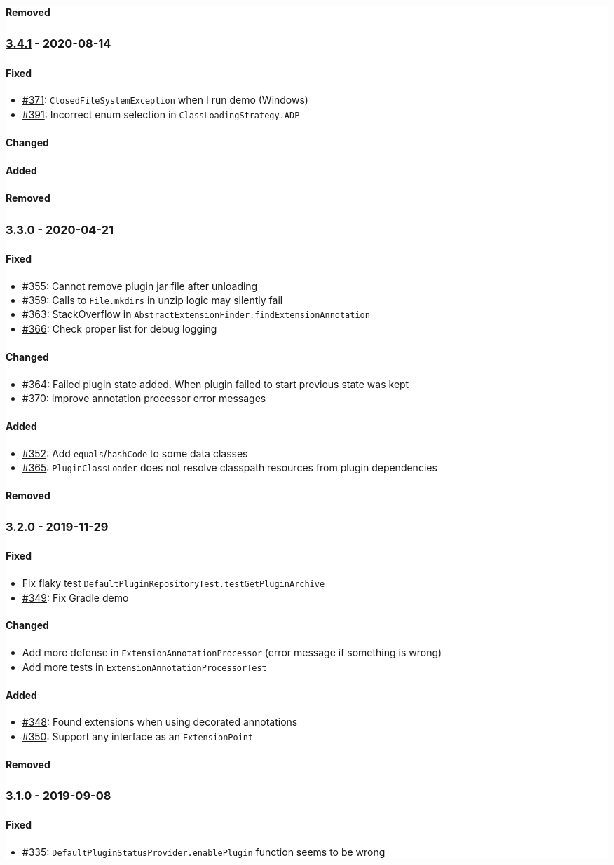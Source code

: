 #### Removed

### [3.4.1] - 2020-08-14

#### Fixed
- [#371]: `ClosedFileSystemException` when I run demo (Windows)
- [#391]: Incorrect enum selection in `ClassLoadingStrategy.ADP`

#### Changed

#### Added

#### Removed

### [3.3.0] - 2020-04-21

#### Fixed
- [#355]: Cannot remove plugin jar file after unloading
- [#359]: Calls to `File.mkdirs` in unzip logic may silently fail
- [#363]: StackOverflow in `AbstractExtensionFinder.findExtensionAnnotation`
- [#366]: Check proper list for debug logging

#### Changed
- [#364]: Failed plugin state added. When plugin failed to start previous state was kept
- [#370]: Improve annotation processor error messages

#### Added
- [#352]: Add `equals`/`hashCode` to some data classes
- [#365]: `PluginClassLoader` does not resolve classpath resources from plugin dependencies

#### Removed

### [3.2.0] - 2019-11-29

#### Fixed
- Fix flaky test `DefaultPluginRepositoryTest.testGetPluginArchive`
- [#349]: Fix Gradle demo

#### Changed
- Add more defense in `ExtensionAnnotationProcessor` (error message if something is wrong)
- Add more tests in `ExtensionAnnotationProcessorTest`

#### Added
- [#348]: Found extensions when using decorated annotations
- [#350]: Support any interface as an `ExtensionPoint`

#### Removed

### [3.1.0] - 2019-09-08

#### Fixed
- [#335]: `DefaultPluginStatusProvider.enablePlugin` function seems to be wrong


[unreleased]: https://github.com/decebals/pf4j/compare/release-3.6.0...HEAD
[3.6.0]: https://github.com/decebals/pf4j/compare/release-3.5.0...release-3.6.0
[3.5.0]: https://github.com/decebals/pf4j/compare/release-3.4.1...release-3.5.0
[3.4.1]: https://github.com/decebals/pf4j/compare/release-3.4.0...release-3.4.1
[3.4.1]: https://github.com/decebals/pf4j/compare/release-3.3.0...release-3.4.0
[3.3.0]: https://github.com/decebals/pf4j/compare/release-3.2.0...release-3.3.0
[3.2.0]: https://github.com/decebals/pf4j/compare/release-3.1.0...release-3.2.0
[3.1.0]: https://github.com/decebals/pf4j/compare/release-3.0.0...release-3.1.0
[3.0.0]: https://github.com/decebals/pf4j/compare/release-2.6.0...release-3.0.0
[2.6.0]: https://github.com/decebals/pf4j/compare/release-2.5.0...release-2.6.0
[2.5.0]: https://github.com/decebals/pf4j/compare/release-2.4.0...release-2.5.0
[2.4.0]: https://github.com/decebals/pf4j/compare/release-2.3.0...release-2.4.0
[2.3.0]: https://github.com/decebals/pf4j/compare/release-2.2.0...release-2.3.0
[2.2.0]: https://github.com/decebals/pf4j/compare/release-2.1.0...release-2.2.0
[2.1.0]: https://github.com/decebals/pf4j/compare/release-2.0.0...release-2.1.0
[2.0.0]: https://github.com/decebals/pf4j/compare/release-1.3.0...release-2.0.0
[1.3.0]: https://github.com/decebals/pf4j/compare/release-1.2.0...release-1.3.0
[1.2.0]: https://github.com/decebals/pf4j/compare/release-1.1.1...release-1.2.0
[1.1.1]: https://github.com/decebals/pf4j/compare/release-1.1.0...release-1.1.1
[1.1.0]: https://github.com/decebals/pf4j/compare/release-1.0.0...release-1.1.0
[1.0.0]: https://github.com/decebals/pf4j/compare/release-0.13.1...release-1.0.0
[0.13.1]: https://github.com/decebals/pf4j/compare/release-0.13.0...release-0.13.1
[0.13.0]: https://github.com/decebals/pf4j/compare/release-0.12.0...release-0.13.0
[0.12.0]: https://github.com/decebals/pf4j/compare/release-0.11.0...release-0.12.0
[0.11.0]: https://github.com/decebals/pf4j/compare/release-0.10.0...release-0.11.0
[0.10.0]: https://github.com/decebals/pf4j/compare/release-0.9.0...release-0.10.0
[#490]: https://github.com/pf4j/pf4j/pull/490
[#455]: https://github.com/pf4j/pf4j/pull/455
[#451]: https://github.com/pf4j/pf4j/pull/451
[#450]: https://github.com/pf4j/pf4j/pull/450
[#435]: https://github.com/pf4j/pf4j/pull/435
[#430]: https://github.com/pf4j/pf4j/pull/430
[#426]: https://github.com/pf4j/pf4j/pull/426
[#415]: https://github.com/pf4j/pf4j/pull/415
[#404]: https://github.com/pf4j/pf4j/pull/404
[#402]: https://github.com/pf4j/pf4j/pull/402
[#400]: https://github.com/pf4j/pf4j/issues/400
[#398]: https://github.com/pf4j/pf4j/pull/398
[#396]: https://github.com/pf4j/pf4j/issues/396
[#395]: https://github.com/pf4j/pf4j/issues/395
[#394]: https://github.com/pf4j/pf4j/issues/394
[#378]: https://github.com/pf4j/pf4j/issues/378
[#391]: https://github.com/pf4j/pf4j/issues/391
[#371]: https://github.com/pf4j/pf4j/issues/371
[#370]: https://github.com/pf4j/pf4j/pull/370
[#366]: https://github.com/pf4j/pf4j/pull/366
[#365]: https://github.com/pf4j/pf4j/pull/365
[#364]: https://github.com/pf4j/pf4j/pull/364
[#363]: https://github.com/pf4j/pf4j/issues/363
[#359]: https://github.com/pf4j/pf4j/issues/359
[#355]: https://github.com/pf4j/pf4j/issues/355
[#352]: https://github.com/pf4j/pf4j/pull/352
[#350]: https://github.com/pf4j/pf4j/pull/350
[#349]: https://github.com/pf4j/pf4j/pull/349
[#348]: https://github.com/pf4j/pf4j/pull/348
[#337]: https://github.com/pf4j/pf4j/pull/337
[#335]: https://github.com/pf4j/pf4j/issues/335
[#330]: https://github.com/pf4j/pf4j/pull/330
[#328]: https://github.com/pf4j/pf4j/pull/328
[#323]: https://github.com/pf4j/pf4j/pull/323
[#322]: https://github.com/pf4j/pf4j/pull/322
[#311]: https://github.com/pf4j/pf4j/issues/311
[#309]: https://github.com/pf4j/pf4j/issues/309
[#307]: https://github.com/pf4j/pf4j/issues/307
[#306]: https://github.com/pf4j/pf4j/issues/306
[#298]: https://github.com/pf4j/pf4j/pull/298
[#297]: https://github.com/pf4j/pf4j/issues/297
[#296]: https://github.com/pf4j/pf4j/issues/296
[#294]: https://github.com/pf4j/pf4j/issues/294
[#292]: https://github.com/pf4j/pf4j/issues/292
[#288]: https://github.com/pf4j/pf4j/pull/288
[#287]: https://github.com/pf4j/pf4j/pull/287
[#278]: https://github.com/pf4j/pf4j/pull/278
[#277]: https://github.com/pf4j/pf4j/pull/277
[#276]: https://github.com/pf4j/pf4j/pull/276
[#275]: https://github.com/pf4j/pf4j/pull/275
[#273]: https://github.com/pf4j/pf4j/pull/273
[#271]: https://github.com/pf4j/pf4j/pull/271
[#270]: https://github.com/pf4j/pf4j/pull/270
[#265]: https://github.com/pf4j/pf4j/pull/265
[#262]: https://github.com/pf4j/pf4j/pull/262
[#256]: https://github.com/pf4j/pf4j/pull/256
[#252]: https://github.com/pf4j/pf4j/issues/252
[#250]: https://github.com/pf4j/pf4j/issues/250
[#248]: https://github.com/pf4j/pf4j/issues/248
[#242]: https://github.com/pf4j/pf4j/issues/242
[#233]: https://github.com/pf4j/pf4j/pull/233
[#232]: https://github.com/pf4j/pf4j/issues/232
[#229]: https://github.com/pf4j/pf4j/issues/229
[#223]: https://github.com/pf4j/pf4j/issues/223
[#222]: https://github.com/pf4j/pf4j/pull/222
[#219]: https://github.com/pf4j/pf4j/pull/219
[#218]: https://github.com/pf4j/pf4j/issues/218
[#209]: https://github.com/pf4j/pf4j/issues/209
[#206]: https://github.com/pf4j/pf4j/issues/206
[#203]: https://github.com/pf4j/pf4j/issues/203
[#202]: https://github.com/pf4j/pf4j/issues/202
[#200]: https://github.com/decebals/pf4j/issues/200
[#199]: https://github.com/pf4j/pf4j/issues/199
[#197]: https://github.com/decebals/pf4j/pull/197
[#194]: https://github.com/decebals/pf4j/pull/194
[#190]: https://github.com/decebals/pf4j/issues/190
[#184]: https://github.com/decebals/pf4j/issues/184
[#180]: https://github.com/decebals/pf4j/pull/180
[#178]: https://github.com/decebals/pf4j/pull/178
[#177]: https://github.com/decebals/pf4j/pull/177
[#172]: https://github.com/decebals/pf4j/pull/172
[#171]: https://github.com/pf4j/pf4j/issues/171
[#168]: https://github.com/decebals/pf4j/pull/168
[#166]: https://github.com/decebals/pf4j/issues/166
[#156]: https://github.com/decebals/pf4j/issues/156
[#155]: https://github.com/decebals/pf4j/pull/155
[#150]: https://github.com/decebals/pf4j/pull/150
[#149]: https://github.com/decebals/pf4j/pull/149
[#146]: https://github.com/decebals/pf4j/pull/146
[#140]: https://github.com/decebals/pf4j/pull/140
[#139]: https://github.com/decebals/pf4j/pull/139
[#138]: https://github.com/decebals/pf4j/pull/138
[#137]: https://github.com/decebals/pf4j/pull/137
[#136]: https://github.com/decebals/pf4j/pull/136
[#135]: https://github.com/decebals/pf4j/pull/135
[#134]: https://github.com/decebals/pf4j/pull/134
[#133]: https://github.com/decebals/pf4j/pull/133
[#131]: https://github.com/decebals/pf4j/pull/131
[#130]: https://github.com/decebals/pf4j/pull/130
[#129]: https://github.com/decebals/pf4j/pull/129
[#128]: https://github.com/decebals/pf4j/pull/128
[#125]: https://github.com/decebals/pf4j/pull/125
[#122]: https://github.com/decebals/pf4j/pull/122
[#116]: https://github.com/decebals/pf4j/issues/116
[#111]: https://github.com/decebals/pf4j/pull/111
[#108]: https://github.com/decebals/pf4j/pull/108
[#107]: https://github.com/decebals/pf4j/issues/107
[#103]: https://github.com/decebals/pf4j/issues/103
[#100]: https://github.com/decebals/pf4j/issues/100
[#99]: https://github.com/decebals/pf4j/issues/99
[#98]: https://github.com/decebals/pf4j/issues/98
[#97]: https://github.com/decebals/pf4j/issues/97
[#91]: https://github.com/decebals/pf4j/issues/91
[#89]: https://github.com/decebals/pf4j/pull/89
[#85]: https://github.com/decebals/pf4j/issues/85
[#84]: https://github.com/decebals/pf4j/issues/84
[#83]: https://github.com/decebals/pf4j/issues/83
[#78]: https://github.com/decebals/pf4j/issues/78
[#70]: https://github.com/decebals/pf4j/issues/70
[#66]: https://github.com/decebals/pf4j/issues/66
[#63]: https://github.com/decebals/pf4j/issues/63
[#60]: https://github.com/decebals/pf4j/issues/60
[#55]: https://github.com/decebals/pf4j/pull/55
[#44]: https://github.com/decebals/pf4j/pull/44
[#42]: https://github.com/decebals/pf4j/pull/42
[#41]: https://github.com/decebals/pf4j/pull/41
[#40]: https://github.com/decebals/pf4j/pull/40
[#39]: https://github.com/decebals/pf4j/pull/39
[#33]: https://github.com/decebals/pf4j/pull/33
[#21]: https://github.com/decebals/pf4j/issues/21